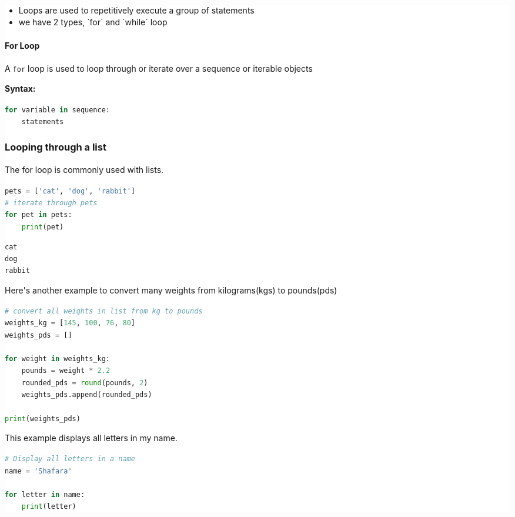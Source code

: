 
<ul class="cursored-list">
<li><i class="bi bi-cursor"></i> Loops are used to repetitively execute a group of statements</li> 
<li><i class="bi bi-cursor"></i> we have 2 types, `for` and `while` loop</li> 
</ul>

#### For Loop
A `for` loop is used to loop through or iterate over a sequence or iterable objects

**Syntax:**
```python
for variable in sequence:
    statements
```

### Looping through a list
The for loop is commonly used with lists.


```python
pets = ['cat', 'dog', 'rabbit']
# iterate through pets
for pet in pets:
    print(pet)
```

    cat
    dog
    rabbit


Here's another example to convert many weights from kilograms(kgs) to pounds(pds)


```python
# convert all weights in list from kg to pounds
weights_kg = [145, 100, 76, 80]
weights_pds = []

for weight in weights_kg:
    pounds = weight * 2.2
    rounded_pds = round(pounds, 2)
    weights_pds.append(rounded_pds)

print(weights_pds)
```

This example displays all letters in my name.


```python
# Display all letters in a name
name = 'Shafara'

for letter in name:
    print(letter)
```
